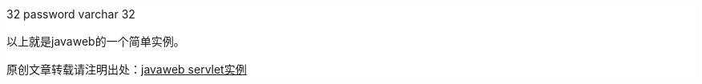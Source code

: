   <td>32</td>
</tr>
<tr>
  <td>password</td>
  <td>varchar</td>
  <td>32</td>
</tr>
</tbody>
</table>

以上就是javaweb的一个简单实例。

原创文章转载请注明出处：[javaweb servlet实例](http://arcoder.com/code/2016/02/29/code-javaservlet.html)